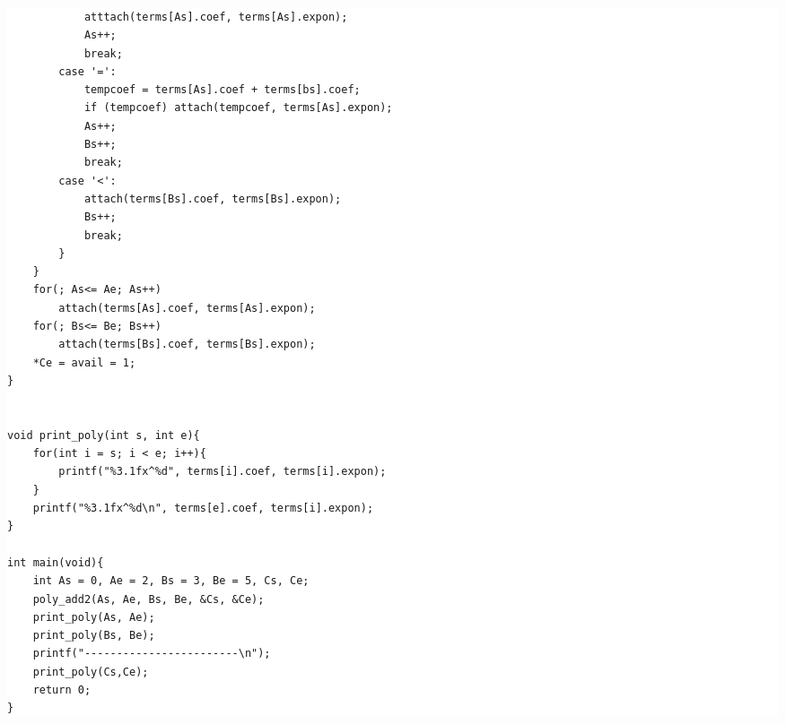 ```
        	atttach(terms[As].coef, terms[As].expon);
            As++;
            break;
        case '=':
        	tempcoef = terms[As].coef + terms[bs].coef;
            if (tempcoef) attach(tempcoef, terms[As].expon);
            As++;
            Bs++;
            break;
        case '<':
        	attach(terms[Bs].coef, terms[Bs].expon);
            Bs++;
            break;
        }
    }
    for(; As<= Ae; As++)
    	attach(terms[As].coef, terms[As].expon);
    for(; Bs<= Be; Bs++)
    	attach(terms[Bs].coef, terms[Bs].expon);
    *Ce = avail = 1;    
}


void print_poly(int s, int e){
	for(int i = s; i < e; i++){
		printf("%3.1fx^%d", terms[i].coef, terms[i].expon);
    }
    printf("%3.1fx^%d\n", terms[e].coef, terms[i].expon);
}

int main(void){
	int As = 0, Ae = 2, Bs = 3, Be = 5, Cs, Ce;
    poly_add2(As, Ae, Bs, Be, &Cs, &Ce);
    print_poly(As, Ae);
    print_poly(Bs, Be);
    printf("------------------------\n");
    print_poly(Cs,Ce);
    return 0;
}
```